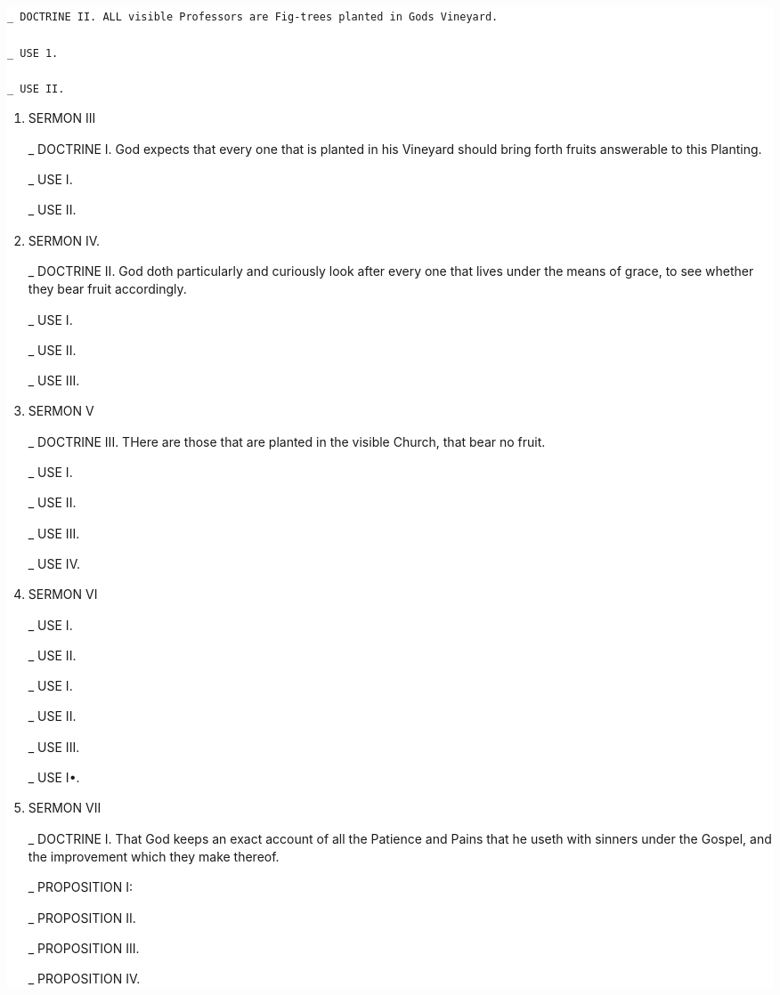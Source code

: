     _ DOCTRINE II. ALL visible Professors are Fig-trees planted in Gods Vineyard.

    _ USE 1.

    _ USE II.

1. SERMON III

    _ DOCTRINE I. God expects that every one that is planted in his Vineyard should bring forth fruits answerable to this Planting.

    _ USE I.

    _ USE II.

1. SERMON IV.

    _ DOCTRINE II. God doth particularly and curiously look after every one that lives under the means of grace, to see whether they bear fruit accordingly.

    _ USE I.

    _ USE II.

    _ USE III.

1. SERMON V

    _ DOCTRINE III. THere are those that are planted in the visible Church, that bear no fruit.

    _ USE I.

    _ USE II.

    _ USE III.

    _ USE IV.

1. SERMON VI

    _ USE I.

    _ USE II.

    _ USE I.

    _ USE II.

    _ USE III.

    _ USE I•.

1. SERMON VII

    _ DOCTRINE I. That God keeps an exact account of all the Patience and Pains that he useth with sinners under the Gospel, and the improvement which they make thereof.

    _ PROPOSITION I:

    _ PROPOSITION II.

    _ PROPOSITION III.

    _ PROPOSITION IV.
